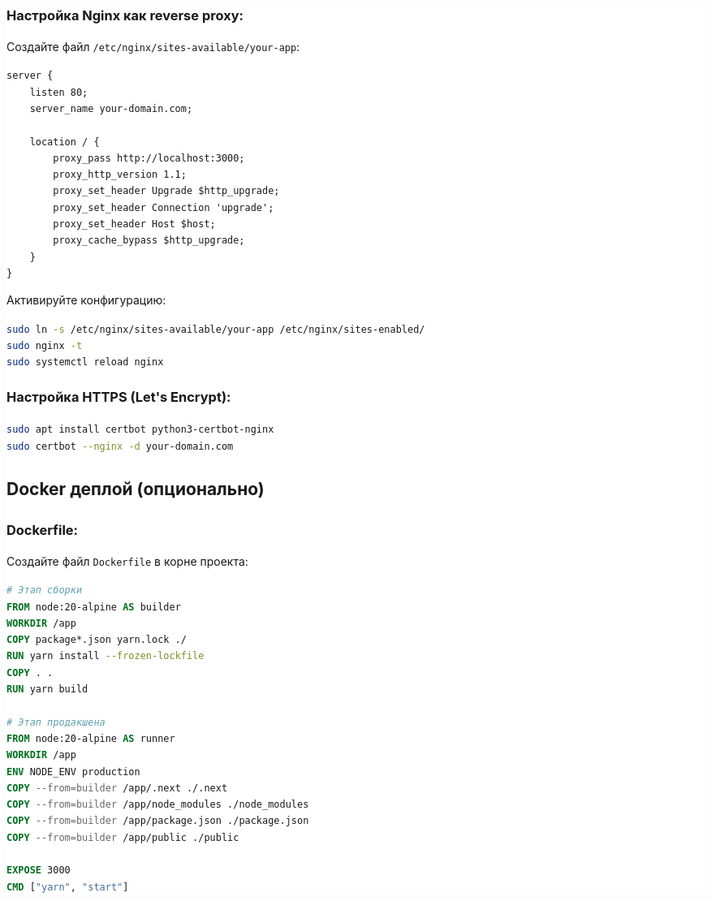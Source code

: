 ### Настройка Nginx как reverse proxy:

Создайте файл `/etc/nginx/sites-available/your-app`:

```nginx
server {
    listen 80;
    server_name your-domain.com;

    location / {
        proxy_pass http://localhost:3000;
        proxy_http_version 1.1;
        proxy_set_header Upgrade $http_upgrade;
        proxy_set_header Connection 'upgrade';
        proxy_set_header Host $host;
        proxy_cache_bypass $http_upgrade;
    }
}
```

Активируйте конфигурацию:
```bash
sudo ln -s /etc/nginx/sites-available/your-app /etc/nginx/sites-enabled/
sudo nginx -t
sudo systemctl reload nginx
```

### Настройка HTTPS (Let's Encrypt):

```bash
sudo apt install certbot python3-certbot-nginx
sudo certbot --nginx -d your-domain.com
```

## Docker деплой (опционально)

### Dockerfile:

Создайте файл `Dockerfile` в корне проекта:

```dockerfile
# Этап сборки
FROM node:20-alpine AS builder
WORKDIR /app
COPY package*.json yarn.lock ./
RUN yarn install --frozen-lockfile
COPY . .
RUN yarn build

# Этап продакшена
FROM node:20-alpine AS runner
WORKDIR /app
ENV NODE_ENV production
COPY --from=builder /app/.next ./.next
COPY --from=builder /app/node_modules ./node_modules
COPY --from=builder /app/package.json ./package.json
COPY --from=builder /app/public ./public

EXPOSE 3000
CMD ["yarn", "start"]
```
